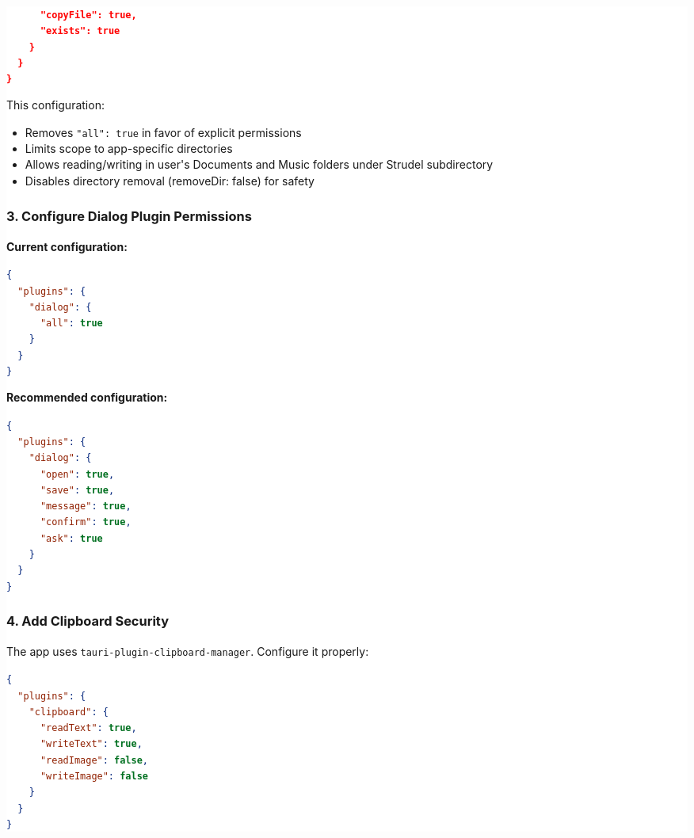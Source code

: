 ```json
      "copyFile": true,
      "exists": true
    }
  }
}
```

This configuration:
- Removes `"all": true` in favor of explicit permissions
- Limits scope to app-specific directories
- Allows reading/writing in user's Documents and Music folders under Strudel subdirectory
- Disables directory removal (removeDir: false) for safety

### 3. Configure Dialog Plugin Permissions

**Current configuration:**

```json
{
  "plugins": {
    "dialog": {
      "all": true
    }
  }
}
```

**Recommended configuration:**

```json
{
  "plugins": {
    "dialog": {
      "open": true,
      "save": true,
      "message": true,
      "confirm": true,
      "ask": true
    }
  }
}
```

### 4. Add Clipboard Security

The app uses `tauri-plugin-clipboard-manager`. Configure it properly:

```json
{
  "plugins": {
    "clipboard": {
      "readText": true,
      "writeText": true,
      "readImage": false,
      "writeImage": false
    }
  }
}
```
